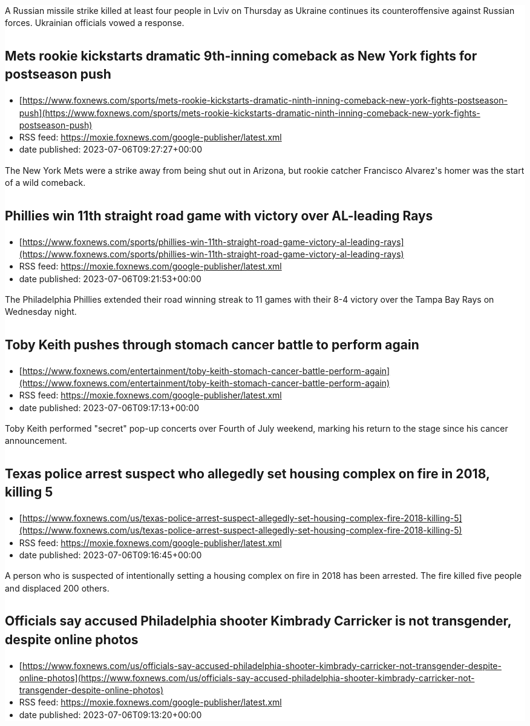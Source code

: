 A Russian missile strike killed at least four people in Lviv on Thursday as Ukraine continues its counteroffensive against Russian forces. Ukrainian officials vowed a response.

## Mets rookie kickstarts dramatic 9th-inning comeback as New York fights for postseason push
 - [https://www.foxnews.com/sports/mets-rookie-kickstarts-dramatic-ninth-inning-comeback-new-york-fights-postseason-push](https://www.foxnews.com/sports/mets-rookie-kickstarts-dramatic-ninth-inning-comeback-new-york-fights-postseason-push)
 - RSS feed: https://moxie.foxnews.com/google-publisher/latest.xml
 - date published: 2023-07-06T09:27:27+00:00

The New York Mets were a strike away from being shut out in Arizona, but rookie catcher Francisco Alvarez&apos;s homer was the start of a wild comeback.

## Phillies win 11th straight road game with victory over AL-leading Rays
 - [https://www.foxnews.com/sports/phillies-win-11th-straight-road-game-victory-al-leading-rays](https://www.foxnews.com/sports/phillies-win-11th-straight-road-game-victory-al-leading-rays)
 - RSS feed: https://moxie.foxnews.com/google-publisher/latest.xml
 - date published: 2023-07-06T09:21:53+00:00

The Philadelphia Phillies extended their road winning streak to 11 games with their 8-4 victory over the Tampa Bay Rays on Wednesday night.

## Toby Keith pushes through stomach cancer battle to perform again
 - [https://www.foxnews.com/entertainment/toby-keith-stomach-cancer-battle-perform-again](https://www.foxnews.com/entertainment/toby-keith-stomach-cancer-battle-perform-again)
 - RSS feed: https://moxie.foxnews.com/google-publisher/latest.xml
 - date published: 2023-07-06T09:17:13+00:00

Toby Keith performed &quot;secret&quot; pop-up concerts over Fourth of July weekend, marking his return to the stage since his cancer announcement.

## Texas police arrest suspect who allegedly set housing complex on fire in 2018, killing 5
 - [https://www.foxnews.com/us/texas-police-arrest-suspect-allegedly-set-housing-complex-fire-2018-killing-5](https://www.foxnews.com/us/texas-police-arrest-suspect-allegedly-set-housing-complex-fire-2018-killing-5)
 - RSS feed: https://moxie.foxnews.com/google-publisher/latest.xml
 - date published: 2023-07-06T09:16:45+00:00

A person who is suspected of intentionally setting a housing complex on fire in 2018 has been arrested. The fire killed five people and displaced 200 others.

## Officials say accused Philadelphia shooter Kimbrady Carricker is not transgender, despite online photos
 - [https://www.foxnews.com/us/officials-say-accused-philadelphia-shooter-kimbrady-carricker-not-transgender-despite-online-photos](https://www.foxnews.com/us/officials-say-accused-philadelphia-shooter-kimbrady-carricker-not-transgender-despite-online-photos)
 - RSS feed: https://moxie.foxnews.com/google-publisher/latest.xml
 - date published: 2023-07-06T09:13:20+00:00
